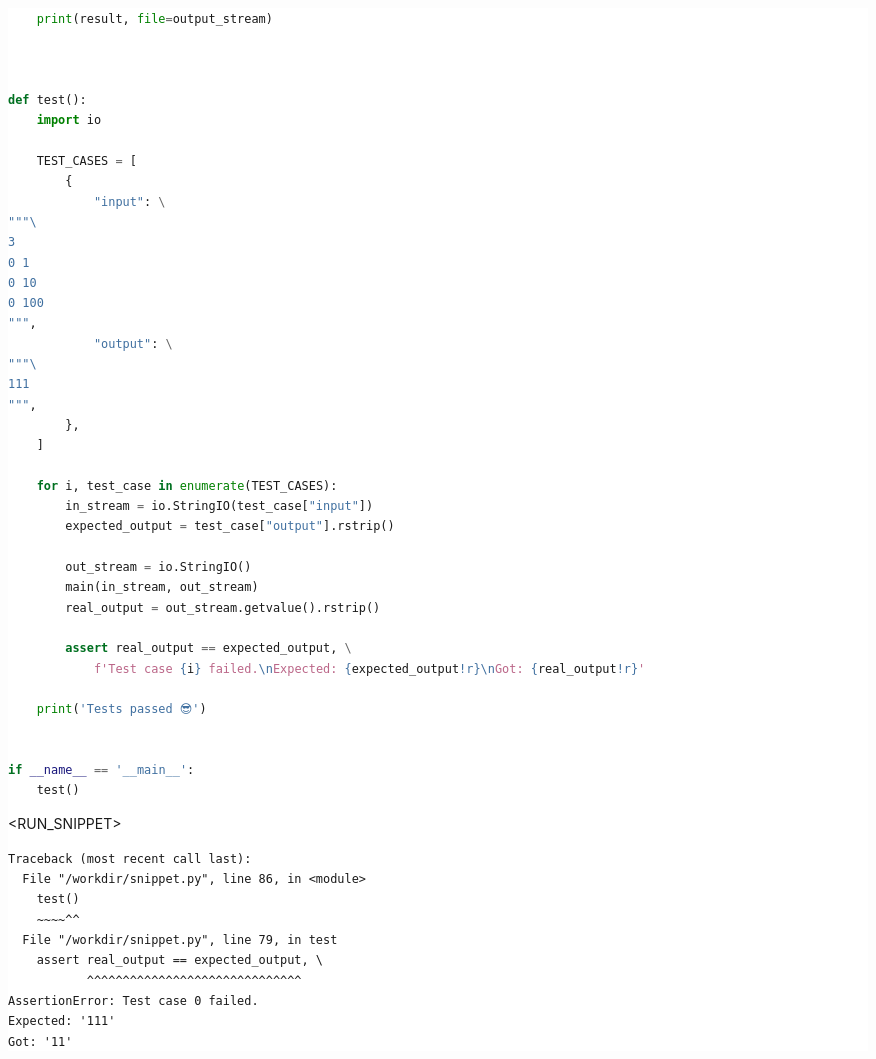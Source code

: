 ```python
    print(result, file=output_stream)



def test():
    import io

    TEST_CASES = [
        {
            "input": \
"""\
3
0 1
0 10
0 100
""",
            "output": \
"""\
111
""",
        }, 
    ]

    for i, test_case in enumerate(TEST_CASES):
        in_stream = io.StringIO(test_case["input"])
        expected_output = test_case["output"].rstrip()

        out_stream = io.StringIO()
        main(in_stream, out_stream)
        real_output = out_stream.getvalue().rstrip()

        assert real_output == expected_output, \
            f'Test case {i} failed.\nExpected: {expected_output!r}\nGot: {real_output!r}'

    print('Tests passed 😎')


if __name__ == '__main__':
    test()


```

<RUN_SNIPPET>
```output
Traceback (most recent call last):
  File "/workdir/snippet.py", line 86, in <module>
    test()
    ~~~~^^
  File "/workdir/snippet.py", line 79, in test
    assert real_output == expected_output, \
           ^^^^^^^^^^^^^^^^^^^^^^^^^^^^^^
AssertionError: Test case 0 failed.
Expected: '111'
Got: '11'

```
